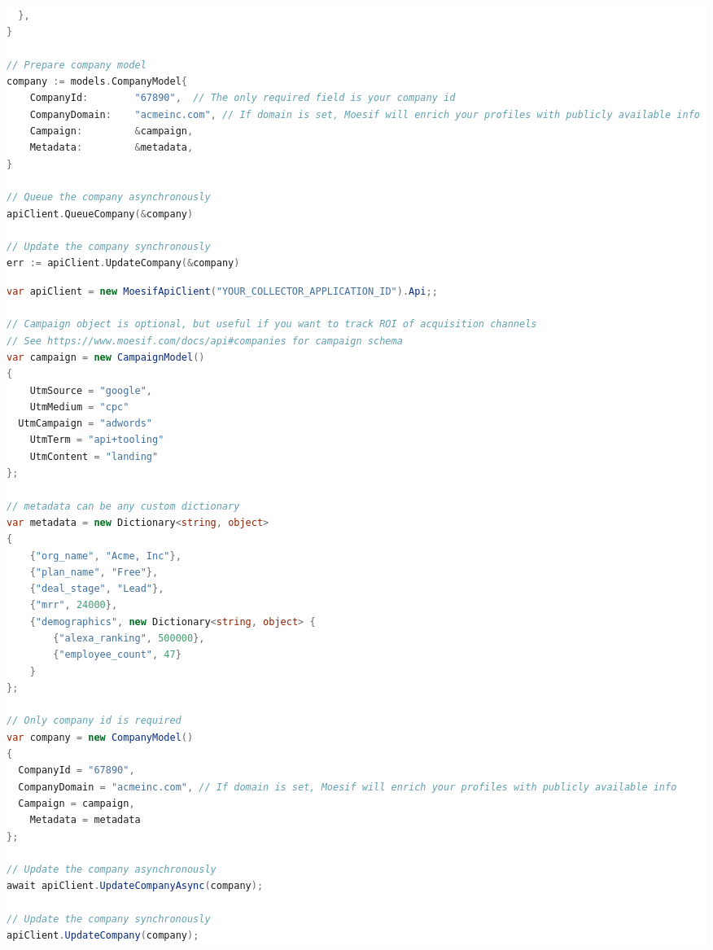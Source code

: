 ```go
  },
}

// Prepare company model
company := models.CompanyModel{
    CompanyId:        "67890",  // The only required field is your company id
    CompanyDomain:    "acmeinc.com", // If domain is set, Moesif will enrich your profiles with publicly available info 
    Campaign:         &campaign,
    Metadata:         &metadata,
}

// Queue the company asynchronously
apiClient.QueueCompany(&company)

// Update the company synchronously
err := apiClient.UpdateCompany(&company)
```

```csharp
var apiClient = new MoesifApiClient("YOUR_COLLECTOR_APPLICATION_ID").Api;;

// Campaign object is optional, but useful if you want to track ROI of acquisition channels
// See https://www.moesif.com/docs/api#companies for campaign schema
var campaign = new CampaignModel()
{
	UtmSource = "google",
	UtmMedium = "cpc"
  UtmCampaign = "adwords"
	UtmTerm = "api+tooling"
	UtmContent = "landing"
};

// metadata can be any custom dictionary
var metadata = new Dictionary<string, object>
{
    {"org_name", "Acme, Inc"},
    {"plan_name", "Free"},
    {"deal_stage", "Lead"},
    {"mrr", 24000},
    {"demographics", new Dictionary<string, object> {
        {"alexa_ranking", 500000},
        {"employee_count", 47}
    }
};

// Only company id is required
var company = new CompanyModel()
{
  CompanyId = "67890",
  CompanyDomain = "acmeinc.com", // If domain is set, Moesif will enrich your profiles with publicly available info 
  Campaign = campaign,
	Metadata = metadata
};

// Update the company asynchronously
await apiClient.UpdateCompanyAsync(company);

// Update the company synchronously
apiClient.UpdateCompany(company);
```
